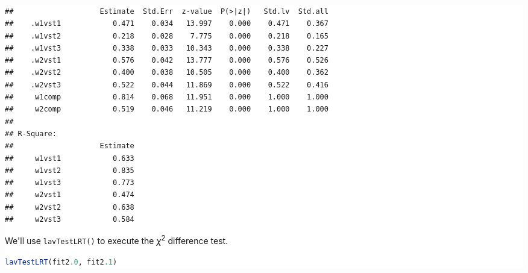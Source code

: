     ##                    Estimate  Std.Err  z-value  P(>|z|)   Std.lv  Std.all
    ##    .w1vst1            0.471    0.034   13.997    0.000    0.471    0.367
    ##    .w1vst2            0.218    0.028    7.775    0.000    0.218    0.165
    ##    .w1vst3            0.338    0.033   10.343    0.000    0.338    0.227
    ##    .w2vst1            0.576    0.042   13.777    0.000    0.576    0.526
    ##    .w2vst2            0.400    0.038   10.505    0.000    0.400    0.362
    ##    .w2vst3            0.522    0.044   11.869    0.000    0.522    0.416
    ##     w1comp            0.814    0.068   11.951    0.000    1.000    1.000
    ##     w2comp            0.519    0.046   11.219    0.000    1.000    1.000
    ## 
    ## R-Square:
    ##                    Estimate
    ##     w1vst1            0.633
    ##     w1vst2            0.835
    ##     w1vst3            0.773
    ##     w2vst1            0.474
    ##     w2vst2            0.638
    ##     w2vst3            0.584

We'll use `lavTestLRT()` to execute the *χ*<sup>2</sup> difference test.

``` r
lavTestLRT(fit2.0, fit2.1)
```
